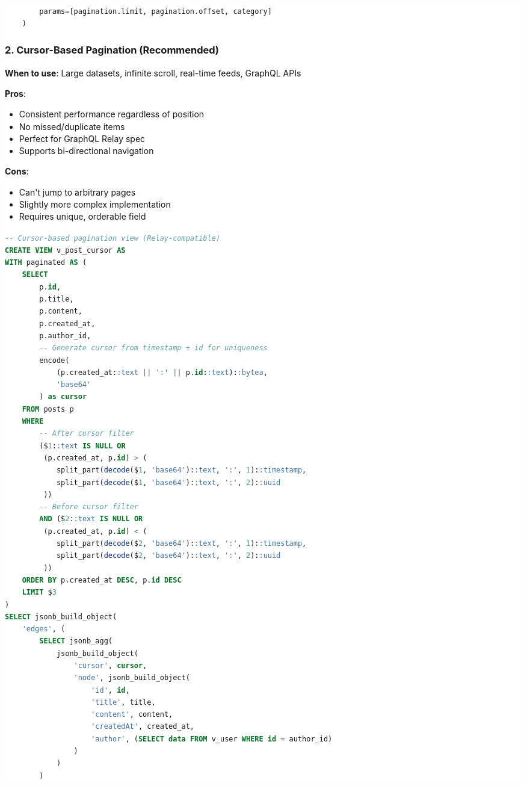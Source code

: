 ```python
        params=[pagination.limit, pagination.offset, category]
    )
```

### 2. Cursor-Based Pagination (Recommended)

**When to use**: Large datasets, infinite scroll, real-time feeds, GraphQL APIs

**Pros**:
- Consistent performance regardless of position
- No missed/duplicate items
- Perfect for GraphQL Relay spec
- Supports bi-directional navigation

**Cons**:
- Can't jump to arbitrary pages
- Slightly more complex implementation
- Requires unique, orderable field

```sql
-- Cursor-based pagination view (Relay-compatible)
CREATE VIEW v_post_cursor AS
WITH paginated AS (
    SELECT 
        p.id,
        p.title,
        p.content,
        p.created_at,
        p.author_id,
        -- Generate cursor from timestamp + id for uniqueness
        encode(
            (p.created_at::text || ':' || p.id::text)::bytea, 
            'base64'
        ) as cursor
    FROM posts p
    WHERE 
        -- After cursor filter
        ($1::text IS NULL OR 
         (p.created_at, p.id) > (
            split_part(decode($1, 'base64')::text, ':', 1)::timestamp,
            split_part(decode($1, 'base64')::text, ':', 2)::uuid
         ))
        -- Before cursor filter  
        AND ($2::text IS NULL OR
         (p.created_at, p.id) < (
            split_part(decode($2, 'base64')::text, ':', 1)::timestamp,
            split_part(decode($2, 'base64')::text, ':', 2)::uuid
         ))
    ORDER BY p.created_at DESC, p.id DESC
    LIMIT $3
)
SELECT jsonb_build_object(
    'edges', (
        SELECT jsonb_agg(
            jsonb_build_object(
                'cursor', cursor,
                'node', jsonb_build_object(
                    'id', id,
                    'title', title,
                    'content', content,
                    'createdAt', created_at,
                    'author', (SELECT data FROM v_user WHERE id = author_id)
                )
            )
        )
```